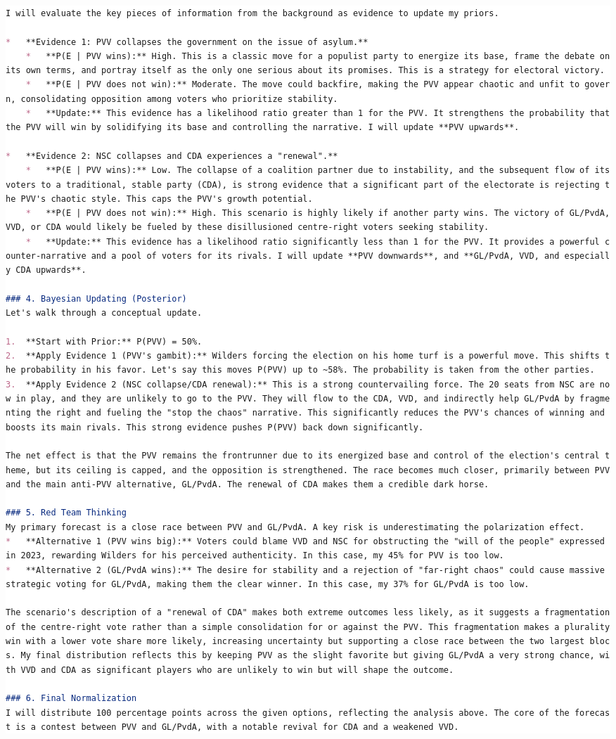```md
I will evaluate the key pieces of information from the background as evidence to update my priors.

*   **Evidence 1: PVV collapses the government on the issue of asylum.**
    *   **P(E | PVV wins):** High. This is a classic move for a populist party to energize its base, frame the debate on its own terms, and portray itself as the only one serious about its promises. This is a strategy for electoral victory.
    *   **P(E | PVV does not win):** Moderate. The move could backfire, making the PVV appear chaotic and unfit to govern, consolidating opposition among voters who prioritize stability.
    *   **Update:** This evidence has a likelihood ratio greater than 1 for the PVV. It strengthens the probability that the PVV will win by solidifying its base and controlling the narrative. I will update **PVV upwards**.

*   **Evidence 2: NSC collapses and CDA experiences a "renewal".**
    *   **P(E | PVV wins):** Low. The collapse of a coalition partner due to instability, and the subsequent flow of its voters to a traditional, stable party (CDA), is strong evidence that a significant part of the electorate is rejecting the PVV's chaotic style. This caps the PVV's growth potential.
    *   **P(E | PVV does not win):** High. This scenario is highly likely if another party wins. The victory of GL/PvdA, VVD, or CDA would likely be fueled by these disillusioned centre-right voters seeking stability.
    *   **Update:** This evidence has a likelihood ratio significantly less than 1 for the PVV. It provides a powerful counter-narrative and a pool of voters for its rivals. I will update **PVV downwards**, and **GL/PvdA, VVD, and especially CDA upwards**.

### 4. Bayesian Updating (Posterior)
Let's walk through a conceptual update.

1.  **Start with Prior:** P(PVV) = 50%.
2.  **Apply Evidence 1 (PVV's gambit):** Wilders forcing the election on his home turf is a powerful move. This shifts the probability in his favor. Let's say this moves P(PVV) up to ~58%. The probability is taken from the other parties.
3.  **Apply Evidence 2 (NSC collapse/CDA renewal):** This is a strong countervailing force. The 20 seats from NSC are now in play, and they are unlikely to go to the PVV. They will flow to the CDA, VVD, and indirectly help GL/PvdA by fragmenting the right and fueling the "stop the chaos" narrative. This significantly reduces the PVV's chances of winning and boosts its main rivals. This strong evidence pushes P(PVV) back down significantly.

The net effect is that the PVV remains the frontrunner due to its energized base and control of the election's central theme, but its ceiling is capped, and the opposition is strengthened. The race becomes much closer, primarily between PVV and the main anti-PVV alternative, GL/PvdA. The renewal of CDA makes them a credible dark horse.

### 5. Red Team Thinking
My primary forecast is a close race between PVV and GL/PvdA. A key risk is underestimating the polarization effect.
*   **Alternative 1 (PVV wins big):** Voters could blame VVD and NSC for obstructing the "will of the people" expressed in 2023, rewarding Wilders for his perceived authenticity. In this case, my 45% for PVV is too low.
*   **Alternative 2 (GL/PvdA wins):** The desire for stability and a rejection of "far-right chaos" could cause massive strategic voting for GL/PvdA, making them the clear winner. In this case, my 37% for GL/PvdA is too low.

The scenario's description of a "renewal of CDA" makes both extreme outcomes less likely, as it suggests a fragmentation of the centre-right vote rather than a simple consolidation for or against the PVV. This fragmentation makes a plurality win with a lower vote share more likely, increasing uncertainty but supporting a close race between the two largest blocs. My final distribution reflects this by keeping PVV as the slight favorite but giving GL/PvdA a very strong chance, with VVD and CDA as significant players who are unlikely to win but will shape the outcome.

### 6. Final Normalization
I will distribute 100 percentage points across the given options, reflecting the analysis above. The core of the forecast is a contest between PVV and GL/PvdA, with a notable revival for CDA and a weakened VVD.
```